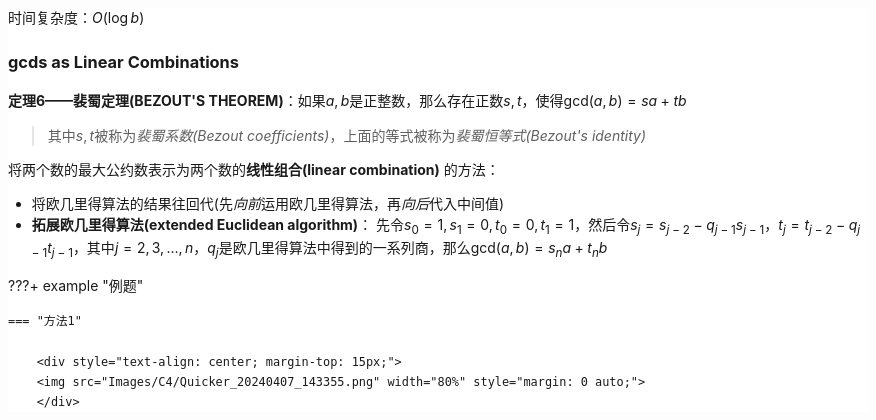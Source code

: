 时间复杂度：$O(\log b)$

### gcds as Linear Combinations

**定理6——裴蜀定理(BEZOUT'S THEOREM)**：如果$a, b$是正整数，那么存在正数$s, t$，使得$\text{gcd}(a, b) = sa + tb$
>其中$s, t$被称为*裴蜀系数(Bezout coefficients)*，上面的等式被称为*裴蜀恒等式(Bezout's identity)*

将两个数的最大公约数表示为两个数的**线性组合(linear combination)** 的方法：

+ 将欧几里得算法的结果往回代(先*向前*运用欧几里得算法，再*向后*代入中间值)
+ **拓展欧几里得算法(extended Euclidean algorithm)**：
	先令$s_0 = 1, s_1 = 0, t_0 = 0, t_1 = 1$，然后令$s_j = s_{j - 2} - q_{j - 1}s_{j - 1}$，$t_j  = t_{j - 2} - q_{j - 1}t_{j - 1}$，其中$j = 2, 3, \dots, n$，$q_j$是欧几里得算法中得到的一系列商，那么$\text{gcd}(a, b) = s_na+t_nb$

???+ example "例题"

	=== "方法1"

		<div style="text-align: center; margin-top: 15px;">
		<img src="Images/C4/Quicker_20240407_143355.png" width="80%" style="margin: 0 auto;">
		</div>
